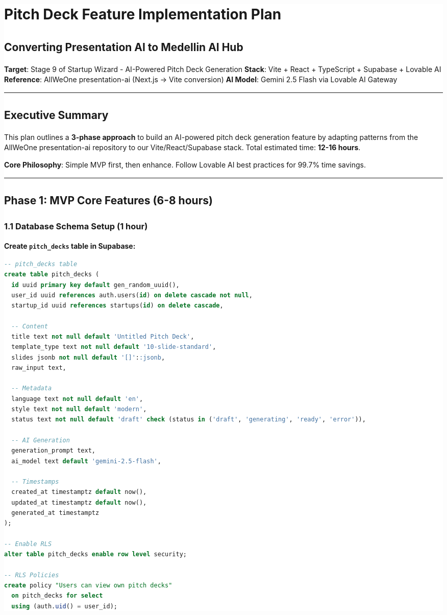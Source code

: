 # Pitch Deck Feature Implementation Plan
## Converting Presentation AI to Medellin AI Hub

**Target**: Stage 9 of Startup Wizard - AI-Powered Pitch Deck Generation
**Stack**: Vite + React + TypeScript + Supabase + Lovable AI
**Reference**: AllWeOne presentation-ai (Next.js → Vite conversion)
**AI Model**: Gemini 2.5 Flash via Lovable AI Gateway

---

## Executive Summary

This plan outlines a **3-phase approach** to build an AI-powered pitch deck generation feature by adapting patterns from the AllWeOne presentation-ai repository to our Vite/React/Supabase stack. Total estimated time: **12-16 hours**.

**Core Philosophy**: Simple MVP first, then enhance. Follow Lovable AI best practices for 99.7% time savings.

---

## Phase 1: MVP Core Features (6-8 hours)

### 1.1 Database Schema Setup (1 hour)

**Create `pitch_decks` table in Supabase:**

```sql
-- pitch_decks table
create table pitch_decks (
  id uuid primary key default gen_random_uuid(),
  user_id uuid references auth.users(id) on delete cascade not null,
  startup_id uuid references startups(id) on delete cascade,

  -- Content
  title text not null default 'Untitled Pitch Deck',
  template_type text not null default '10-slide-standard',
  slides jsonb not null default '[]'::jsonb,
  raw_input text,

  -- Metadata
  language text not null default 'en',
  style text not null default 'modern',
  status text not null default 'draft' check (status in ('draft', 'generating', 'ready', 'error')),

  -- AI Generation
  generation_prompt text,
  ai_model text default 'gemini-2.5-flash',

  -- Timestamps
  created_at timestamptz default now(),
  updated_at timestamptz default now(),
  generated_at timestamptz
);

-- Enable RLS
alter table pitch_decks enable row level security;

-- RLS Policies
create policy "Users can view own pitch decks"
  on pitch_decks for select
  using (auth.uid() = user_id);
```